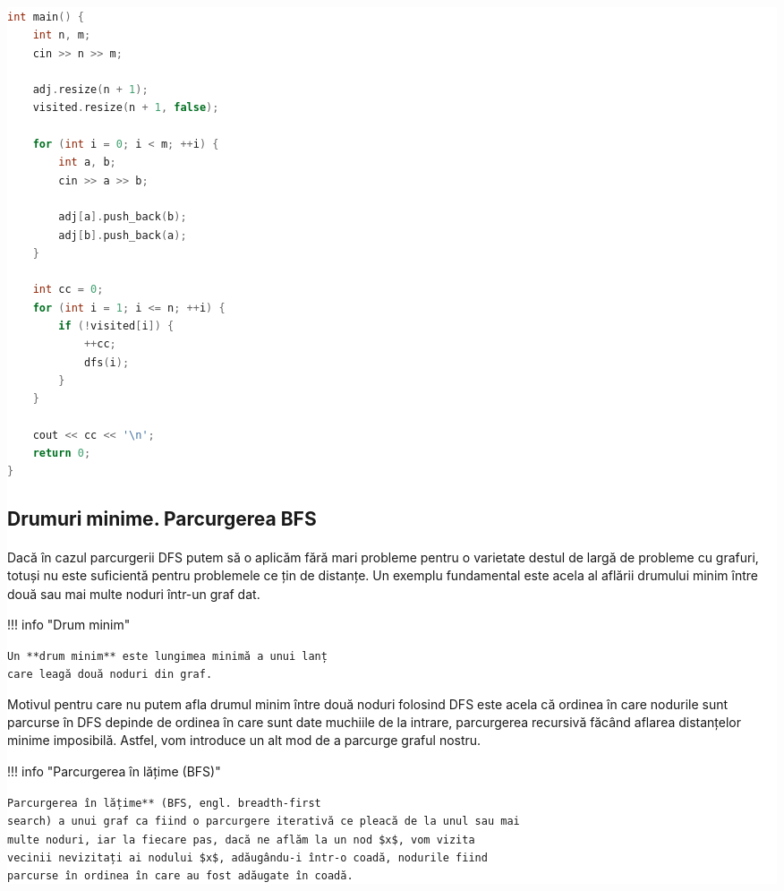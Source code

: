 ```cpp
int main() {
    int n, m;
    cin >> n >> m;

    adj.resize(n + 1);
    visited.resize(n + 1, false);

    for (int i = 0; i < m; ++i) {
        int a, b;
        cin >> a >> b;

        adj[a].push_back(b);
        adj[b].push_back(a);
    }

    int cc = 0;
    for (int i = 1; i <= n; ++i) {
        if (!visited[i]) {
            ++cc;
            dfs(i);
        }
    }

    cout << cc << '\n';
    return 0;
}
```

## Drumuri minime. Parcurgerea BFS

Dacă în cazul parcurgerii DFS putem să o aplicăm fără mari probleme pentru o
varietate destul de largă de probleme cu grafuri, totuși nu este suficientă
pentru problemele ce țin de distanțe. Un exemplu fundamental este acela al
aflării drumului minim între două sau mai multe noduri într-un graf dat.

!!! info "Drum minim"

    Un **drum minim** este lungimea minimă a unui lanț
    care leagă două noduri din graf.

Motivul pentru care nu putem afla drumul minim între două noduri folosind DFS
este acela că ordinea în care nodurile sunt parcurse în DFS depinde de ordinea
în care sunt date muchiile de la intrare, parcurgerea recursivă făcând aflarea
distanțelor minime imposibilă. Astfel, vom introduce un alt mod de a parcurge
graful nostru.

!!! info "Parcurgerea în lățime (BFS)" 

    Parcurgerea în lățime** (BFS, engl. breadth-first
    search) a unui graf ca fiind o parcurgere iterativă ce pleacă de la unul sau mai
    multe noduri, iar la fiecare pas, dacă ne aflăm la un nod $x$, vom vizita
    vecinii nevizitați ai nodului $x$, adăugându-i într-o coadă, nodurile fiind
    parcurse în ordinea în care au fost adăugate în coadă.
